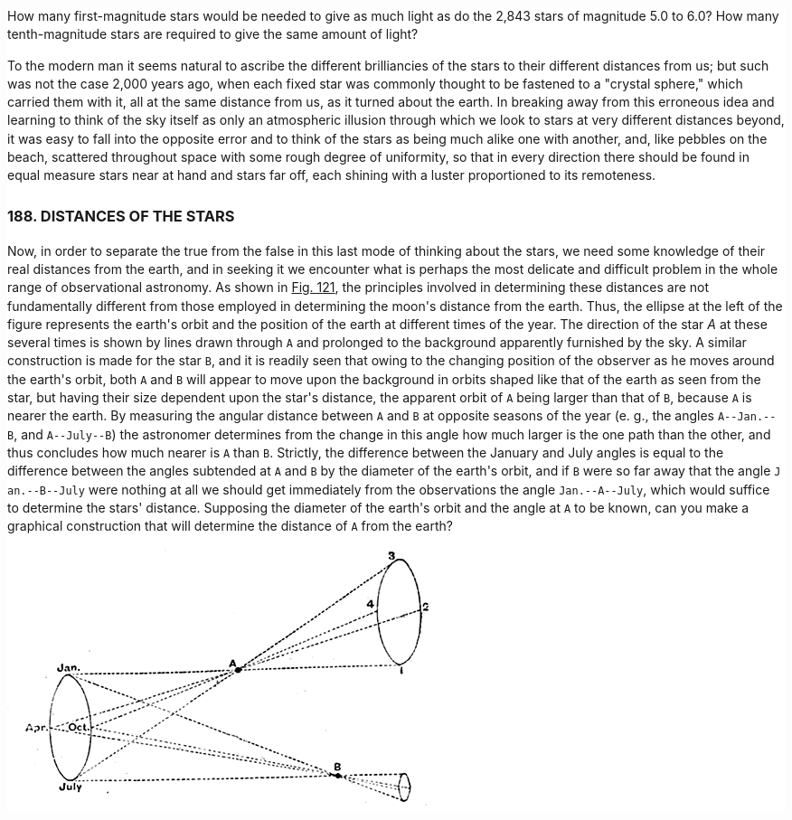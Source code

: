 How many first-magnitude stars would be needed to give as much light as
do the 2,843 stars of magnitude 5.0 to 6.0? How many tenth-magnitude
stars are required to give the same amount of light?

To the modern man it seems natural to ascribe the different brilliancies
of the stars to their different distances from us; but such was not the
case 2,000 years ago, when each fixed star was commonly thought to be
fastened to a "crystal sphere," which carried them with it, all at the
same distance from us, as it turned about the earth. In breaking away
from this erroneous idea and learning to think of the sky itself as only
an atmospheric illusion through which we look to stars at very different
distances beyond, it was easy to fall into the opposite error and to
think of the stars as being much alike one with another, and, like
pebbles on the beach, scattered throughout space with some rough degree
of uniformity, so that in every direction there should be found in equal
measure stars near at hand and stars far off, each shining with a luster
proportioned to its remoteness.

### 188. DISTANCES OF THE STARS

Now, in order to separate the true from
the false in this last mode of thinking about the stars, we need some
knowledge of their real distances from the earth, and in seeking it we
encounter what is perhaps the most delicate and difficult problem in the
whole range of observational astronomy. As shown in [Fig. 121](Chapter-XIII.md#fig121), the
principles involved in determining these distances are not fundamentally
different from those employed in determining the moon's distance from
the earth. Thus, the ellipse at the left of the figure represents the
earth's orbit and the position of the earth at different times of the
year. The direction of the star _A_ at these several times is shown by
lines drawn through `A` and prolonged to the background apparently
furnished by the sky. A similar construction is made for the star `B`,
and it is readily seen that owing to the changing position of the
observer as he moves around the earth's orbit, both `A` and `B` will
appear to move upon the background in orbits shaped like that of the
earth as seen from the star, but having their size dependent upon the
star's distance, the apparent orbit of `A` being larger than that of
`B`, because `A` is nearer the earth. By measuring the angular distance
between `A` and `B` at opposite seasons of the year (e. g., the angles
`A--Jan.--B`, and `A--July--B`) the astronomer determines from the
change in this angle how much larger is the one path than the other, and
thus concludes how much nearer is `A` than `B`. Strictly, the difference
between the January and July angles is equal to the difference between
the angles subtended at `A` and `B` by the diameter of the earth's
orbit, and if `B` were so far away that the angle `Jan.--B--July` were
nothing at all we should get immediately from the observations the angle
`Jan.--A--July`, which would suffice to determine the stars' distance.
Supposing the diameter of the earth's orbit and the angle at `A` to be
known, can you make a graphical construction that will determine the
distance of `A` from the earth?

![FIG. 121.--Determining a star's parallax.][fig121]


[fig120]: assets/i326.jpg "FIG. 120.--Illustrating the division of the sky into constellations."
[fig121]: assets/i332.png "FIG. 121.--Determining a star's parallax."
[fig122]: assets/i335.png "FIG. 122.--Stellar neighbors of the sun."
[fig123]: assets/i339.jpg "FIG. 123.--Motion of Polaris in the line of sight as determined by the spectroscope. FROST."
[fig124]: assets/i340.jpg "FIG. 124.--Spectrum of β Aurigæ.--PICKERING."
[fig125]: assets/i341.jpg "FIG. 125.--Spectrum of Pollux.--PICKERING."
[fig126]: assets/i342.jpg "FIG. 126.--The Great Dipper, past, present, and future."
[fig127]: assets/i348.jpg "FIG. 127.--The orbit of α Centauri.--SEE."
[fig128]: assets/i349.jpg "FIG. 128.--Apparent orbit and real orbit of the double star 42 Comæ Berenicis.--SEE."
[fig129]: assets/i353.png "FIG. 129.--Illustrating the motion of a spectroscopic binary."
[fig130]: assets/i357.png "FIG. 130.--The light curve of Algol."
[fig131]: assets/i358.png "FIG. 131.--The light curve of β Lyræ."
[fig132]: assets/i359.png "FIG. 132.--The system of β Lyræ.--MYERS."
[fig133]: assets/i361.jpg "FIG. 133.--Discovery of a variable star by means of photography.--PICKERING."